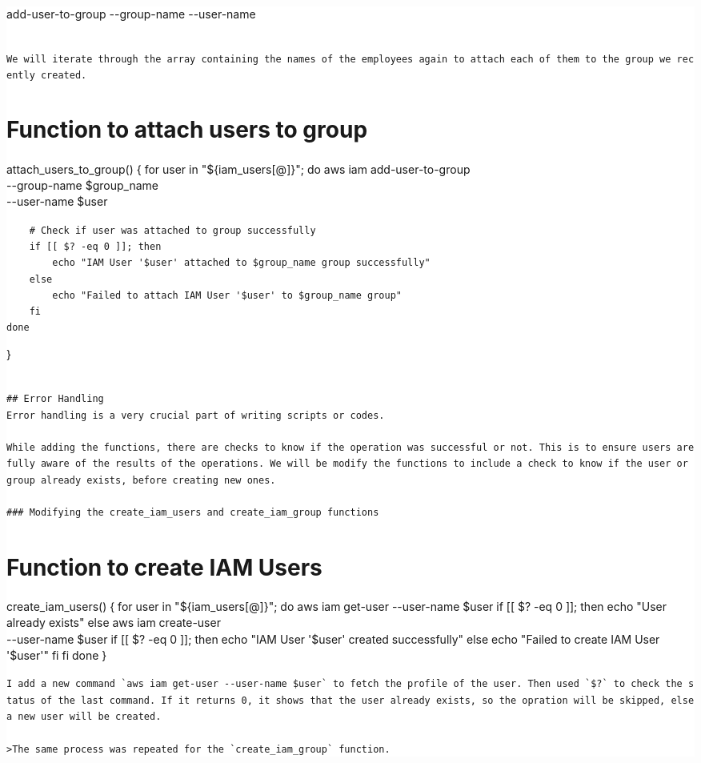 ```

```
add-user-to-group
--group-name <value>
--user-name <value>
```

We will iterate through the array containing the names of the employees again to attach each of them to the group we recently created.

```
# Function to attach users to group
attach_users_to_group() {
	for user in "${iam_users[@]}"; do
		aws iam add-user-to-group \
			--group-name $group_name \
			--user-name $user

		# Check if user was attached to group successfully	
		if [[ $? -eq 0 ]]; then
			echo "IAM User '$user' attached to $group_name group successfully"
		else
			echo "Failed to attach IAM User '$user' to $group_name group"
		fi
	done
}
```

## Error Handling
Error handling is a very crucial part of writing scripts or codes.

While adding the functions, there are checks to know if the operation was successful or not. This is to ensure users are fully aware of the results of the operations. We will be modify the functions to include a check to know if the user or group already exists, before creating new ones.

### Modifying the create_iam_users and create_iam_group functions
```
# Function to create IAM Users
create_iam_users() {
	for user in "${iam_users[@]}"; do
		aws iam get-user --user-name $user
		if [[ $? -eq 0 ]]; then
			echo "User already exists"
		else
			aws iam create-user \
				--user-name $user
			if [[ $? -eq 0 ]]; then
				echo "IAM User '$user' created successfully"
			else
				echo "Failed to create IAM User '$user'"
			fi
		fi
	done
}
```
I add a new command `aws iam get-user --user-name $user` to fetch the profile of the user. Then used `$?` to check the status of the last command. If it returns 0, it shows that the user already exists, so the opration will be skipped, else a new user will be created.

>The same process was repeated for the `create_iam_group` function.
```